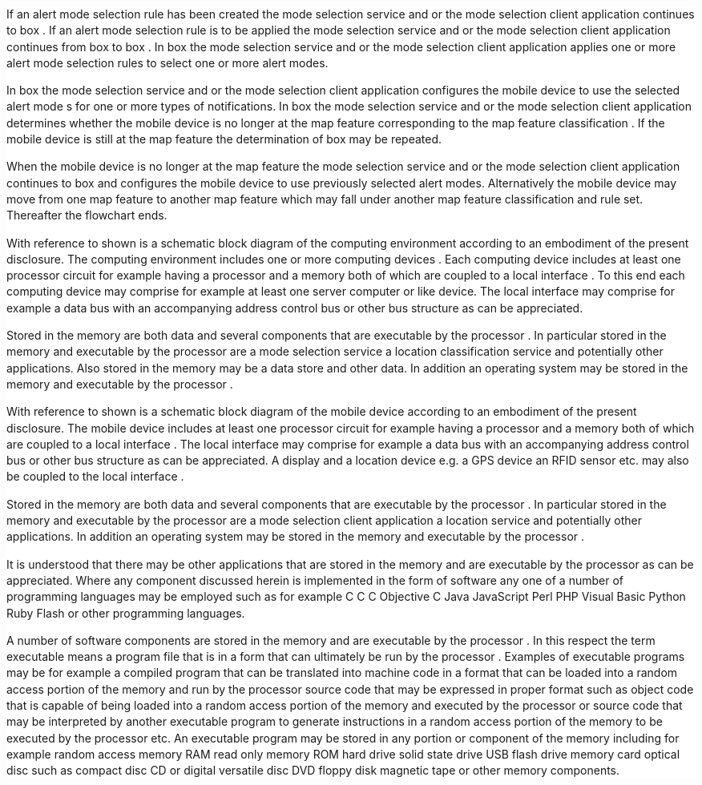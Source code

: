 If an alert mode selection rule has been created the mode selection service and or the mode selection client application continues to box . If an alert mode selection rule is to be applied the mode selection service and or the mode selection client application continues from box to box . In box the mode selection service and or the mode selection client application applies one or more alert mode selection rules to select one or more alert modes.

In box the mode selection service and or the mode selection client application configures the mobile device to use the selected alert mode s for one or more types of notifications. In box the mode selection service and or the mode selection client application determines whether the mobile device is no longer at the map feature corresponding to the map feature classification . If the mobile device is still at the map feature the determination of box may be repeated.

When the mobile device is no longer at the map feature the mode selection service and or the mode selection client application continues to box and configures the mobile device to use previously selected alert modes. Alternatively the mobile device may move from one map feature to another map feature which may fall under another map feature classification and rule set. Thereafter the flowchart ends.

With reference to shown is a schematic block diagram of the computing environment according to an embodiment of the present disclosure. The computing environment includes one or more computing devices . Each computing device includes at least one processor circuit for example having a processor and a memory both of which are coupled to a local interface . To this end each computing device may comprise for example at least one server computer or like device. The local interface may comprise for example a data bus with an accompanying address control bus or other bus structure as can be appreciated.

Stored in the memory are both data and several components that are executable by the processor . In particular stored in the memory and executable by the processor are a mode selection service a location classification service and potentially other applications. Also stored in the memory may be a data store and other data. In addition an operating system may be stored in the memory and executable by the processor .

With reference to shown is a schematic block diagram of the mobile device according to an embodiment of the present disclosure. The mobile device includes at least one processor circuit for example having a processor and a memory both of which are coupled to a local interface . The local interface may comprise for example a data bus with an accompanying address control bus or other bus structure as can be appreciated. A display and a location device e.g. a GPS device an RFID sensor etc. may also be coupled to the local interface .

Stored in the memory are both data and several components that are executable by the processor . In particular stored in the memory and executable by the processor are a mode selection client application a location service and potentially other applications. In addition an operating system may be stored in the memory and executable by the processor .

It is understood that there may be other applications that are stored in the memory and are executable by the processor as can be appreciated. Where any component discussed herein is implemented in the form of software any one of a number of programming languages may be employed such as for example C C C Objective C Java JavaScript Perl PHP Visual Basic Python Ruby Flash or other programming languages.

A number of software components are stored in the memory and are executable by the processor . In this respect the term executable means a program file that is in a form that can ultimately be run by the processor . Examples of executable programs may be for example a compiled program that can be translated into machine code in a format that can be loaded into a random access portion of the memory and run by the processor source code that may be expressed in proper format such as object code that is capable of being loaded into a random access portion of the memory and executed by the processor or source code that may be interpreted by another executable program to generate instructions in a random access portion of the memory to be executed by the processor etc. An executable program may be stored in any portion or component of the memory including for example random access memory RAM read only memory ROM hard drive solid state drive USB flash drive memory card optical disc such as compact disc CD or digital versatile disc DVD floppy disk magnetic tape or other memory components.
